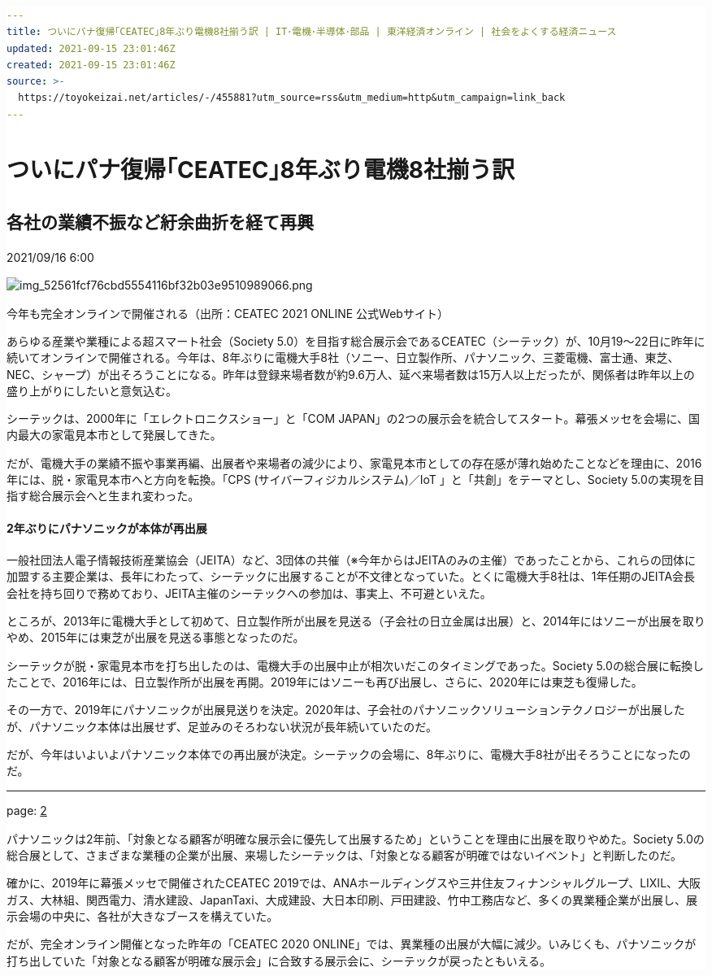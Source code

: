 ```yaml
---
title: ついにパナ復帰｢CEATEC｣8年ぶり電機8社揃う訳 | IT･電機･半導体･部品 | 東洋経済オンライン | 社会をよくする経済ニュース
updated: 2021-09-15 23:01:46Z
created: 2021-09-15 23:01:46Z
source: >-
  https://toyokeizai.net/articles/-/455881?utm_source=rss&utm_medium=http&utm_campaign=link_back
---
```


# ついにパナ復帰｢CEATEC｣8年ぶり電機8社揃う訳

## 各社の業績不振など紆余曲折を経て再興

2021/09/16 6:00

![img_52561fcf76cbd5554116bf32b03e9510989066.png](../_resources/img_52561fcf76cbd5554116bf32b03e9510989066.png)

今年も完全オンラインで開催される（出所：CEATEC 2021 ONLINE 公式Webサイト）

あらゆる産業や業種による超スマート社会（Society 5.0）を目指す総合展示会であるCEATEC（シーテック）が、10月19～22日に昨年に続いてオンラインで開催される。今年は、8年ぶりに電機大手8社（ソニー、日立製作所、パナソニック、三菱電機、富士通、東芝、NEC、シャープ）が出そろうことになる。昨年は登録来場者数が約9.6万人、延べ来場者数は15万人以上だったが、関係者は昨年以上の盛り上がりにしたいと意気込む。

シーテックは、2000年に「エレクトロニクスショー」と「COM JAPAN」の2つの展示会を統合してスタート。幕張メッセを会場に、国内最大の家電見本市として発展してきた。

だが、電機大手の業績不振や事業再編、出展者や来場者の減少により、家電見本市としての存在感が薄れ始めたことなどを理由に、2016年には、脱・家電見本市へと方向を転換。「CPS (サイバーフィジカルシステム)／IoT 」と「共創」をテーマとし、Society 5.0の実現を目指す総合展示会へと生まれ変わった。

#### 2年ぶりにパナソニックが本体が再出展

一般社団法人電子情報技術産業協会（JEITA）など、3団体の共催（※今年からはJEITAのみの主催）であったことから、これらの団体に加盟する主要企業は、長年にわたって、シーテックに出展することが不文律となっていた。とくに電機大手8社は、1年任期のJEITA会長会社を持ち回りで務めており、JEITA主催のシーテックへの参加は、事実上、不可避といえた。

ところが、2013年に電機大手として初めて、日立製作所が出展を見送る（子会社の日立金属は出展）と、2014年にはソニーが出展を取りやめ、2015年には東芝が出展を見送る事態となったのだ。

シーテックが脱・家電見本市を打ち出したのは、電機大手の出展中止が相次いだこのタイミングであった。Society 5.0の総合展に転換したことで、2016年には、日立製作所が出展を再開。2019年にはソニーも再び出展し、さらに、2020年には東芝も復帰した。

その一方で、2019年にパナソニックが出展見送りを決定。2020年は、子会社のパナソニックソリューションテクノロジーが出展したが、パナソニック本体は出展せず、足並みのそろわない状況が長年続いていたのだ。

だが、今年はいよいよパナソニック本体での再出展が決定。シーテックの会場に、8年ぶりに、電機大手8社が出そろうことになったのだ。

* * *

page: [2](https://toyokeizai.net/articles/-/455881?page=2)

パナソニックは2年前、「対象となる顧客が明確な展示会に優先して出展するため」ということを理由に出展を取りやめた。Society 5.0の総合展として、さまざまな業種の企業が出展、来場したシーテックは、「対象となる顧客が明確ではないイベント」と判断したのだ。

確かに、2019年に幕張メッセで開催されたCEATEC 2019では、ANAホールディングスや三井住友フィナンシャルグループ、LIXIL、大阪ガス、大林組、関西電力、清水建設、JapanTaxi、大成建設、大日本印刷、戸田建設、竹中工務店など、多くの異業種企業が出展し、展示会場の中央に、各社が大きなブースを構えていた。

だが、完全オンライン開催となった昨年の「CEATEC 2020 ONLINE」では、異業種の出展が大幅に減少。いみじくも、パナソニックが打ち出していた「対象となる顧客が明確な展示会」に合致する展示会に、シーテックが戻ったともいえる。
